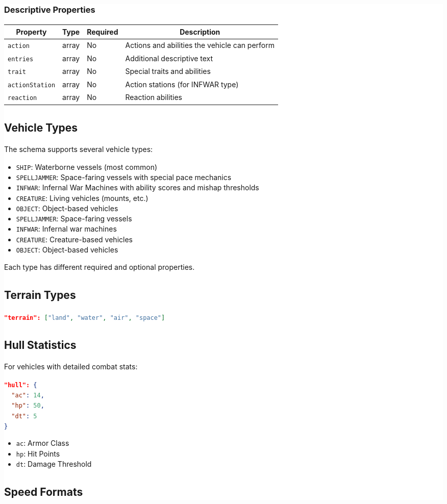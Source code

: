 ### Descriptive Properties

| Property        | Type  | Required | Description                                   |
| --------------- | ----- | -------- | --------------------------------------------- |
| `action`        | array | No       | Actions and abilities the vehicle can perform |
| `entries`       | array | No       | Additional descriptive text                   |
| `trait`         | array | No       | Special traits and abilities                  |
| `actionStation` | array | No       | Action stations (for INFWAR type)             |
| `reaction`      | array | No       | Reaction abilities                            |

## Vehicle Types

The schema supports several vehicle types:

- `SHIP`: Waterborne vessels (most common)
- `SPELLJAMMER`: Space-faring vessels with special pace mechanics
- `INFWAR`: Infernal War Machines with ability scores and mishap thresholds
- `CREATURE`: Living vehicles (mounts, etc.)
- `OBJECT`: Object-based vehicles
- `SPELLJAMMER`: Space-faring vessels
- `INFWAR`: Infernal war machines
- `CREATURE`: Creature-based vehicles
- `OBJECT`: Object-based vehicles

Each type has different required and optional properties.

## Terrain Types

```json
"terrain": ["land", "water", "air", "space"]
```

## Hull Statistics

For vehicles with detailed combat stats:

```json
"hull": {
  "ac": 14,
  "hp": 50,
  "dt": 5
}
```

- `ac`: Armor Class
- `hp`: Hit Points
- `dt`: Damage Threshold

## Speed Formats
